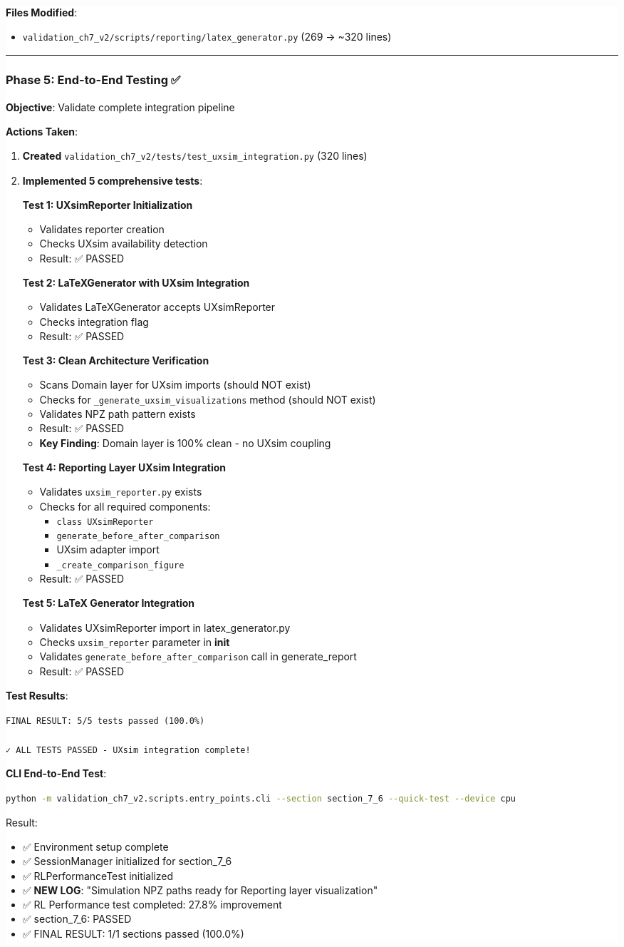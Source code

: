 **Files Modified**:
- `validation_ch7_v2/scripts/reporting/latex_generator.py` (269 → ~320 lines)

---

### Phase 5: End-to-End Testing ✅

**Objective**: Validate complete integration pipeline

**Actions Taken**:
1. **Created** `validation_ch7_v2/tests/test_uxsim_integration.py` (320 lines)
2. **Implemented 5 comprehensive tests**:

   **Test 1: UXsimReporter Initialization**
   - Validates reporter creation
   - Checks UXsim availability detection
   - Result: ✅ PASSED

   **Test 2: LaTeXGenerator with UXsim Integration**
   - Validates LaTeXGenerator accepts UXsimReporter
   - Checks integration flag
   - Result: ✅ PASSED

   **Test 3: Clean Architecture Verification**
   - Scans Domain layer for UXsim imports (should NOT exist)
   - Checks for `_generate_uxsim_visualizations` method (should NOT exist)
   - Validates NPZ path pattern exists
   - Result: ✅ PASSED
   - **Key Finding**: Domain layer is 100% clean - no UXsim coupling

   **Test 4: Reporting Layer UXsim Integration**
   - Validates `uxsim_reporter.py` exists
   - Checks for all required components:
     - `class UXsimReporter`
     - `generate_before_after_comparison`
     - UXsim adapter import
     - `_create_comparison_figure`
   - Result: ✅ PASSED

   **Test 5: LaTeX Generator Integration**
   - Validates UXsimReporter import in latex_generator.py
   - Checks `uxsim_reporter` parameter in __init__
   - Validates `generate_before_after_comparison` call in generate_report
   - Result: ✅ PASSED

**Test Results**:
```
FINAL RESULT: 5/5 tests passed (100.0%)

✓ ALL TESTS PASSED - UXsim integration complete!
```

**CLI End-to-End Test**:
```bash
python -m validation_ch7_v2.scripts.entry_points.cli --section section_7_6 --quick-test --device cpu
```
Result:
- ✅ Environment setup complete
- ✅ SessionManager initialized for section_7_6
- ✅ RLPerformanceTest initialized
- ✅ **NEW LOG**: "Simulation NPZ paths ready for Reporting layer visualization"
- ✅ RL Performance test completed: 27.8% improvement
- ✅ section_7_6: PASSED
- ✅ FINAL RESULT: 1/1 sections passed (100.0%)
